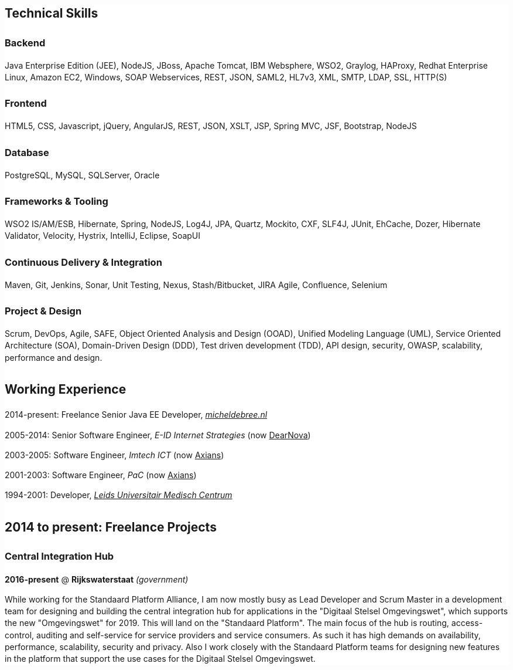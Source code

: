 ## Technical Skills

### Backend

Java Enterprise Edition (JEE), NodeJS, JBoss, Apache Tomcat, IBM Websphere, WSO2, Graylog, HAProxy, Redhat Enterprise Linux, Amazon EC2, Windows, SOAP Webservices, REST, JSON, SAML2, HL7v3, XML, SMTP, LDAP, SSL, HTTP(S)

### Frontend

HTML5, CSS, Javascript, jQuery, AngularJS, REST, JSON, XSLT, JSP, Spring MVC, JSF, Bootstrap, NodeJS

### Database

PostgreSQL, MySQL, SQLServer, Oracle

### Frameworks & Tooling

WSO2 IS/AM/ESB, Hibernate, Spring, NodeJS, Log4J, JPA, Quartz, Mockito, CXF, SLF4J, JUnit, EhCache, Dozer, Hibernate Validator, Velocity, Hystrix, IntelliJ, Eclipse, SoapUI

### Continuous Delivery & Integration

Maven, Git, Jenkins, Sonar, Unit Testing, Nexus, Stash/Bitbucket, JIRA Agile, Confluence, Selenium

### Project & Design

Scrum, DevOps, Agile, SAFE, Object Oriented Analysis and Design (OOAD), Unified Modeling Language (UML), Service Oriented Architecture (SOA), Domain-Driven Design (DDD), Test driven development (TDD), API design, security, OWASP, scalability, performance and design.

## Working Experience

2014-present: Freelance Senior Java EE Developer, [_micheldebree.nl_](http://www.micheldebree.nl)

2005-2014: Senior Software Engineer, _E-ID Internet Strategies_ (now  [DearNova](http://dearnova.nl))

2003-2005: Software Engineer, _Imtech ICT_ (now [Axians](http://www.axians.com))

2001-2003: Software Engineer, _PaC_ (now [Axians](http://www.axians.com))

1994-2001: Developer, [_Leids Universitair Medisch Centrum_](http://www.lumc.nl)

## 2014 to present: Freelance Projects

### Central Integration Hub

__2016-present__ @ __Rijkswaterstaat__ _(government)_

While working for the Standaard Platform Alliance, I am now mostly
busy as Lead Developer and Scrum Master in a development team for
designing and building the central integration hub for applications
in the "Digitaal Stelsel Omgevingswet", which supports the new "Omgevingswet"
for 2019. This will land on the "Standaard Platform". The main focus of the
hub is routing, access-control, auditing and self-service for service providers
and service consumers. As such it has high demands on availability, performance,
scalability, security and privacy. Also I work closely with the Standaard Platform
teams for designing new features in the platform that support the use cases
for the Digitaal Stelsel Omgevingswet.

